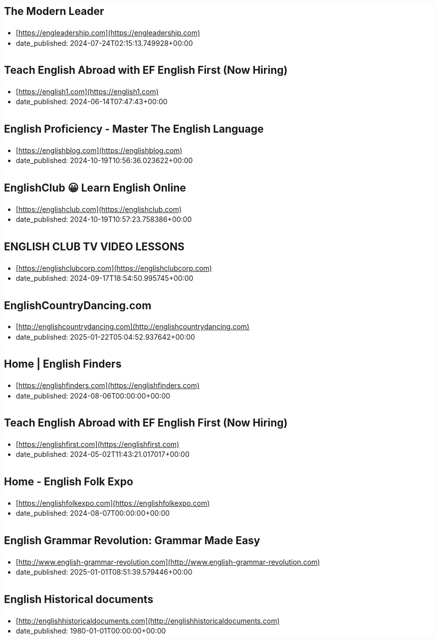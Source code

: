  ## The Modern Leader
 - [https://engleadership.com](https://engleadership.com)
 - date_published: 2024-07-24T02:15:13.749928+00:00

 ## Teach English Abroad with EF English First (Now Hiring)
 - [https://english1.com](https://english1.com)
 - date_published: 2024-06-14T07:47:43+00:00

 ## English Proficiency - Master The English Language
 - [https://englishblog.com](https://englishblog.com)
 - date_published: 2024-10-19T10:56:36.023622+00:00

 ## EnglishClub 😀 Learn English Online
 - [https://englishclub.com](https://englishclub.com)
 - date_published: 2024-10-19T10:57:23.758386+00:00

 ## ENGLISH CLUB TV VIDEO LESSONS
 - [https://englishclubcorp.com](https://englishclubcorp.com)
 - date_published: 2024-09-17T18:54:50.995745+00:00

 ## EnglishCountryDancing.com
 - [http://englishcountrydancing.com](http://englishcountrydancing.com)
 - date_published: 2025-01-22T05:04:52.937642+00:00

 ## Home | English Finders
 - [https://englishfinders.com](https://englishfinders.com)
 - date_published: 2024-08-06T00:00:00+00:00

 ## Teach English Abroad with EF English First (Now Hiring)
 - [https://englishfirst.com](https://englishfirst.com)
 - date_published: 2024-05-02T11:43:21.017017+00:00

 ## Home - English Folk Expo
 - [https://englishfolkexpo.com](https://englishfolkexpo.com)
 - date_published: 2024-08-07T00:00:00+00:00

 ## English Grammar Revolution: Grammar Made Easy
 - [http://www.english-grammar-revolution.com](http://www.english-grammar-revolution.com)
 - date_published: 2025-01-01T08:51:39.579446+00:00

 ## English Historical documents
 - [http://englishhistoricaldocuments.com](http://englishhistoricaldocuments.com)
 - date_published: 1980-01-01T00:00:00+00:00
